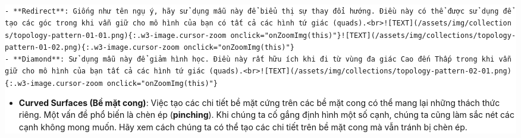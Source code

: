     - **Redirect**: Giống như tên ngụ ý, hãy sử dụng mẫu này để biểu thị sự thay đổi hướng. Điều này có thể được sử dụng để tạo các góc trong khi vẫn giữ cho mô hình của bạn có tất cả các hình tứ giác (quads).<br>![TEXT](/assets/img/collections/topology-pattern-01-01.png){:.w3-image.cursor-zoom onclick="onZoomImg(this)"}![TEXT](/assets/img/collections/topology-pattern-01-02.png){:.w3-image.cursor-zoom onclick="onZoomImg(this)"}
    - **Diamond**: Sử dụng mẫu này để giảm hình học. Điều này rất hữu ích khi đi từ vùng đa giác Cao đến Thấp trong khi vẫn giữ cho mô hình của bạn tất cả các hình tứ giác (quads).<br>![TEXT](/assets/img/collections/topology-pattern-02-01.png){:.w3-image.cursor-zoom onclick="onZoomImg(this)"}
- **Curved Surfaces (Bề mặt cong)**: Việc tạo các chi tiết bề mặt cứng trên các bề mặt cong có thể mang lại những thách thức riêng. Một vấn đề phổ biến là chèn ép (**pinching**). Khi chúng ta cố gắng định hình một số cạnh, chúng ta cũng làm sắc nét các cạnh không mong muốn. Hãy xem cách chúng ta có thể tạo các chi tiết trên bề mặt cong mà vẫn tránh bị chèn ép.